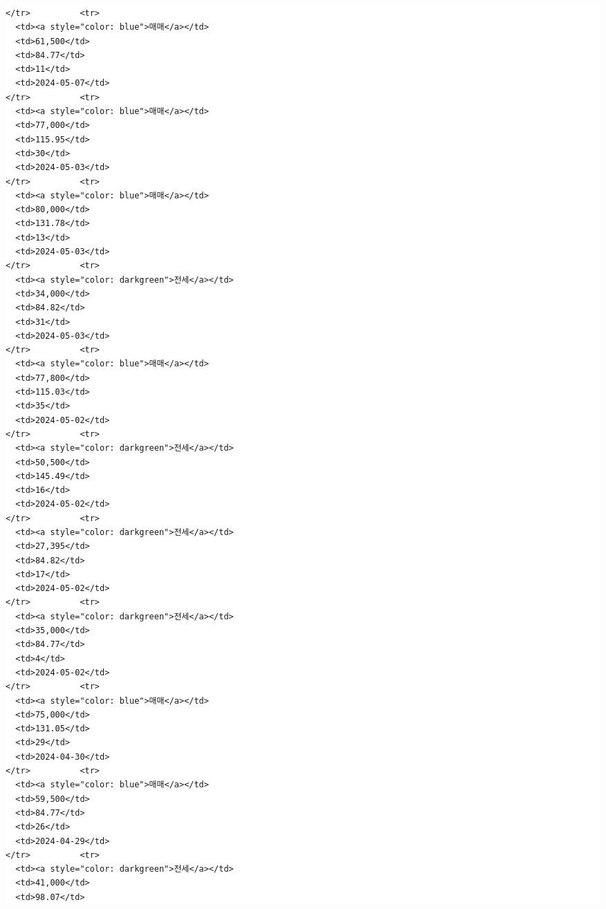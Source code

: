     </tr>          <tr>
      <td><a style="color: blue">매매</a></td>
      <td>61,500</td>
      <td>84.77</td>
      <td>11</td>
      <td>2024-05-07</td>
    </tr>          <tr>
      <td><a style="color: blue">매매</a></td>
      <td>77,000</td>
      <td>115.95</td>
      <td>30</td>
      <td>2024-05-03</td>
    </tr>          <tr>
      <td><a style="color: blue">매매</a></td>
      <td>80,000</td>
      <td>131.78</td>
      <td>13</td>
      <td>2024-05-03</td>
    </tr>          <tr>
      <td><a style="color: darkgreen">전세</a></td>
      <td>34,000</td>
      <td>84.82</td>
      <td>31</td>
      <td>2024-05-03</td>
    </tr>          <tr>
      <td><a style="color: blue">매매</a></td>
      <td>77,800</td>
      <td>115.03</td>
      <td>35</td>
      <td>2024-05-02</td>
    </tr>          <tr>
      <td><a style="color: darkgreen">전세</a></td>
      <td>50,500</td>
      <td>145.49</td>
      <td>16</td>
      <td>2024-05-02</td>
    </tr>          <tr>
      <td><a style="color: darkgreen">전세</a></td>
      <td>27,395</td>
      <td>84.82</td>
      <td>17</td>
      <td>2024-05-02</td>
    </tr>          <tr>
      <td><a style="color: darkgreen">전세</a></td>
      <td>35,000</td>
      <td>84.77</td>
      <td>4</td>
      <td>2024-05-02</td>
    </tr>          <tr>
      <td><a style="color: blue">매매</a></td>
      <td>75,000</td>
      <td>131.05</td>
      <td>29</td>
      <td>2024-04-30</td>
    </tr>          <tr>
      <td><a style="color: blue">매매</a></td>
      <td>59,500</td>
      <td>84.77</td>
      <td>26</td>
      <td>2024-04-29</td>
    </tr>          <tr>
      <td><a style="color: darkgreen">전세</a></td>
      <td>41,000</td>
      <td>98.07</td>